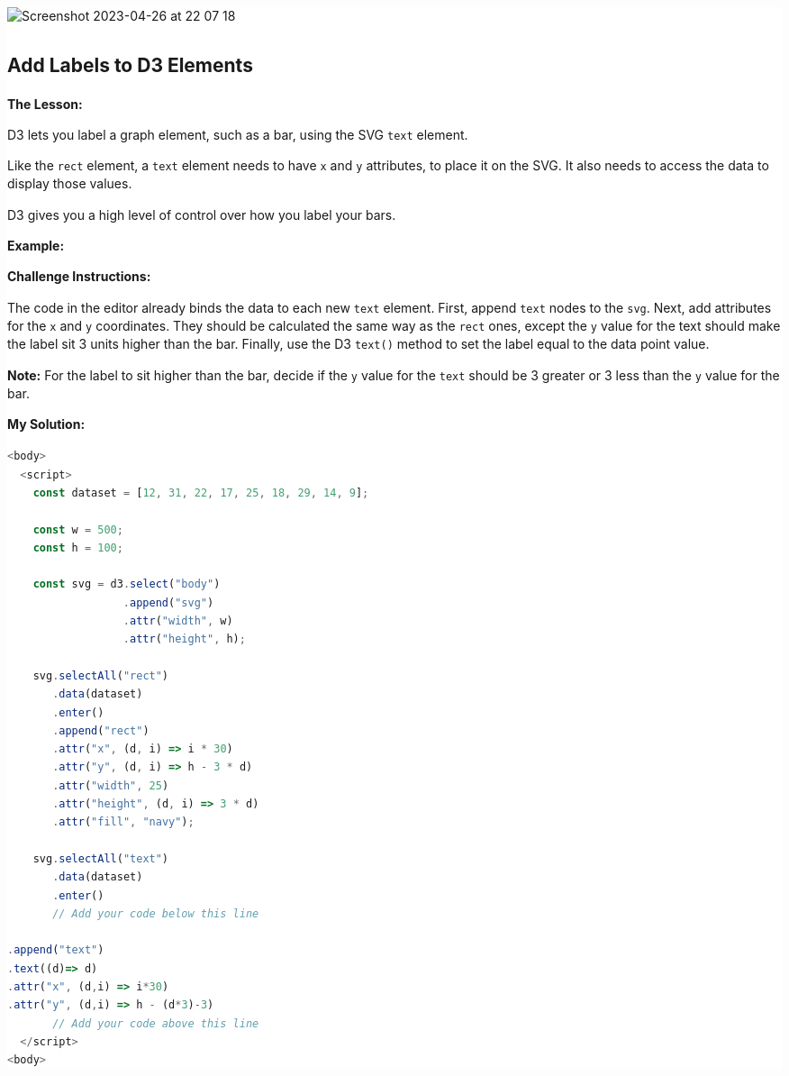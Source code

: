 <img width="270" alt="Screenshot 2023-04-26 at 22 07 18" src="https://user-images.githubusercontent.com/19546253/234677882-98500745-74b1-4431-bb91-4229800cbbb3.png">


## Add Labels to D3 Elements

**The Lesson:**

D3 lets you label a graph element, such as a bar, using the SVG `text` element.

Like the `rect` element, a `text` element needs to have `x` and `y` attributes, to place it on the SVG. It also needs to access the data to display those values.

D3 gives you a high level of control over how you label your bars.

**Example:**

```Javascript 

```


**Challenge Instructions:**

The code in the editor already binds the data to each new `text` element. First, append `text` nodes to the `svg`. Next, add attributes for the `x` and `y` coordinates. They should be calculated the same way as the `rect` ones, except the `y` value for the text should make the label sit 3 units higher than the bar. Finally, use the D3 `text()` method to set the label equal to the data point value.

**Note:** For the label to sit higher than the bar, decide if the `y` value for the `text` should be 3 greater or 3 less than the `y` value for the bar.

**My Solution:**

```Javascript 
<body>
  <script>
    const dataset = [12, 31, 22, 17, 25, 18, 29, 14, 9];

    const w = 500;
    const h = 100;

    const svg = d3.select("body")
                  .append("svg")
                  .attr("width", w)
                  .attr("height", h);

    svg.selectAll("rect")
       .data(dataset)
       .enter()
       .append("rect")
       .attr("x", (d, i) => i * 30)
       .attr("y", (d, i) => h - 3 * d)
       .attr("width", 25)
       .attr("height", (d, i) => 3 * d)
       .attr("fill", "navy");

    svg.selectAll("text")
       .data(dataset)
       .enter()
       // Add your code below this line

.append("text")
.text((d)=> d)
.attr("x", (d,i) => i*30)
.attr("y", (d,i) => h - (d*3)-3)
       // Add your code above this line
  </script>
<body>
```